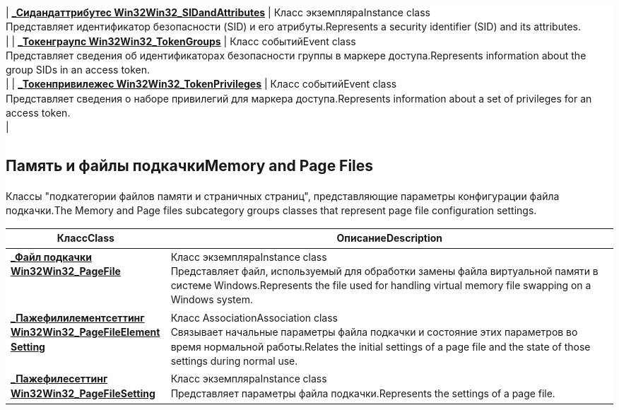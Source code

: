| [<span data-ttu-id="98191-305">**\_Сидандаттрибутес Win32**</span><span class="sxs-lookup"><span data-stu-id="98191-305">**Win32\_SIDandAttributes**</span></span>](/previous-versions/windows/desktop/wmipjobobjprov/win32-sidandattributes)                           | <span data-ttu-id="98191-306">Класс экземпляра</span><span class="sxs-lookup"><span data-stu-id="98191-306">Instance class</span></span><br/> <span data-ttu-id="98191-307">Представляет идентификатор безопасности (SID) и его атрибуты.</span><span class="sxs-lookup"><span data-stu-id="98191-307">Represents a security identifier (SID) and its attributes.</span></span><br/>                                                                                            |
| [<span data-ttu-id="98191-308">**\_Токенграупс Win32**</span><span class="sxs-lookup"><span data-stu-id="98191-308">**Win32\_TokenGroups**</span></span>](/previous-versions/windows/desktop/wmipjobobjprov/win32-tokengroups)                                     | <span data-ttu-id="98191-309">Класс событий</span><span class="sxs-lookup"><span data-stu-id="98191-309">Event class</span></span><br/> <span data-ttu-id="98191-310">Представляет сведения об идентификаторах безопасности группы в маркере доступа.</span><span class="sxs-lookup"><span data-stu-id="98191-310">Represents information about the group SIDs in an access token.</span></span><br/>                                                                                          |
| [<span data-ttu-id="98191-311">**\_Токенпривилежес Win32**</span><span class="sxs-lookup"><span data-stu-id="98191-311">**Win32\_TokenPrivileges**</span></span>](/previous-versions/windows/desktop/wmipjobobjprov/win32-tokenprivileges)                             | <span data-ttu-id="98191-312">Класс событий</span><span class="sxs-lookup"><span data-stu-id="98191-312">Event class</span></span><br/> <span data-ttu-id="98191-313">Представляет сведения о наборе привилегий для маркера доступа.</span><span class="sxs-lookup"><span data-stu-id="98191-313">Represents information about a set of privileges for an access token.</span></span><br/>                                                                                    |



 

## <a name="memory-and-page-files"></a><span data-ttu-id="98191-314">Память и файлы подкачки</span><span class="sxs-lookup"><span data-stu-id="98191-314">Memory and Page Files</span></span>

<span data-ttu-id="98191-315">Классы "подкатегории файлов памяти и страничных страниц", представляющие параметры конфигурации файла подкачки.</span><span class="sxs-lookup"><span data-stu-id="98191-315">The Memory and Page files subcategory groups classes that represent page file configuration settings.</span></span>



| <span data-ttu-id="98191-316">Класс</span><span class="sxs-lookup"><span data-stu-id="98191-316">Class</span></span>                                                                 | <span data-ttu-id="98191-317">Описание</span><span class="sxs-lookup"><span data-stu-id="98191-317">Description</span></span>                                                                                                                                   |
|-----------------------------------------------------------------------|-----------------------------------------------------------------------------------------------------------------------------------------------|
| [<span data-ttu-id="98191-318">**\_Файл подкачки Win32**</span><span class="sxs-lookup"><span data-stu-id="98191-318">**Win32\_PageFile**</span></span>](win32-pagefile.md)                             | <span data-ttu-id="98191-319">Класс экземпляра</span><span class="sxs-lookup"><span data-stu-id="98191-319">Instance class</span></span><br/> <span data-ttu-id="98191-320">Представляет файл, используемый для обработки замены файла виртуальной памяти в системе Windows.</span><span class="sxs-lookup"><span data-stu-id="98191-320">Represents the file used for handling virtual memory file swapping on a Windows system.</span></span><br/>                  |
| [<span data-ttu-id="98191-321">**\_Пажефилилементсеттинг Win32**</span><span class="sxs-lookup"><span data-stu-id="98191-321">**Win32\_PageFileElementSetting**</span></span>](win32-pagefileelementsetting.md) | <span data-ttu-id="98191-322">Класс Association</span><span class="sxs-lookup"><span data-stu-id="98191-322">Association class</span></span><br/> <span data-ttu-id="98191-323">Связывает начальные параметры файла подкачки и состояние этих параметров во время нормальной работы.</span><span class="sxs-lookup"><span data-stu-id="98191-323">Relates the initial settings of a page file and the state of those settings during normal use.</span></span><br/>        |
| [<span data-ttu-id="98191-324">**\_Пажефилесеттинг Win32**</span><span class="sxs-lookup"><span data-stu-id="98191-324">**Win32\_PageFileSetting**</span></span>](win32-pagefilesetting.md)               | <span data-ttu-id="98191-325">Класс экземпляра</span><span class="sxs-lookup"><span data-stu-id="98191-325">Instance class</span></span><br/> <span data-ttu-id="98191-326">Представляет параметры файла подкачки.</span><span class="sxs-lookup"><span data-stu-id="98191-326">Represents the settings of a page file.</span></span><br/>                                                                  |